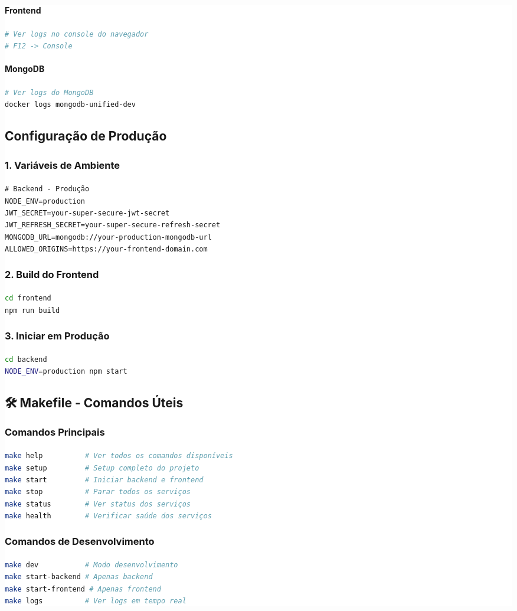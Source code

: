 #### Frontend
```bash
# Ver logs no console do navegador
# F12 -> Console
```

#### MongoDB
```bash
# Ver logs do MongoDB
docker logs mongodb-unified-dev
```

## Configuração de Produção

### 1. Variáveis de Ambiente

```env
# Backend - Produção
NODE_ENV=production
JWT_SECRET=your-super-secure-jwt-secret
JWT_REFRESH_SECRET=your-super-secure-refresh-secret
MONGODB_URL=mongodb://your-production-mongodb-url
ALLOWED_ORIGINS=https://your-frontend-domain.com
```

### 2. Build do Frontend

```bash
cd frontend
npm run build
```

### 3. Iniciar em Produção

```bash
cd backend
NODE_ENV=production npm start
```

## 🛠️ Makefile - Comandos Úteis

### Comandos Principais
```bash
make help          # Ver todos os comandos disponíveis
make setup         # Setup completo do projeto
make start         # Iniciar backend e frontend
make stop          # Parar todos os serviços
make status        # Ver status dos serviços
make health        # Verificar saúde dos serviços
```

### Comandos de Desenvolvimento
```bash
make dev           # Modo desenvolvimento
make start-backend # Apenas backend
make start-frontend # Apenas frontend
make logs          # Ver logs em tempo real
```

